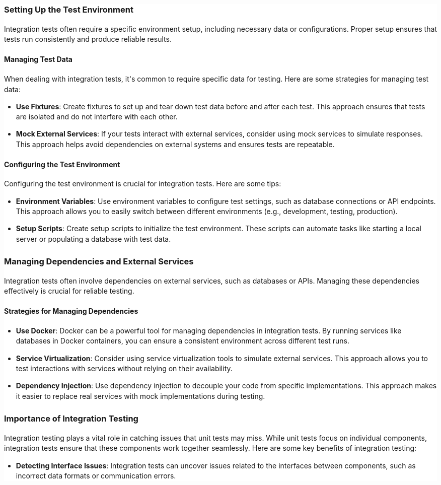 ### Setting Up the Test Environment

Integration tests often require a specific environment setup, including necessary data or configurations. Proper setup ensures that tests run consistently and produce reliable results.

#### Managing Test Data

When dealing with integration tests, it's common to require specific data for testing. Here are some strategies for managing test data:

- **Use Fixtures**: Create fixtures to set up and tear down test data before and after each test. This approach ensures that tests are isolated and do not interfere with each other.

- **Mock External Services**: If your tests interact with external services, consider using mock services to simulate responses. This approach helps avoid dependencies on external systems and ensures tests are repeatable.

#### Configuring the Test Environment

Configuring the test environment is crucial for integration tests. Here are some tips:

- **Environment Variables**: Use environment variables to configure test settings, such as database connections or API endpoints. This approach allows you to easily switch between different environments (e.g., development, testing, production).

- **Setup Scripts**: Create setup scripts to initialize the test environment. These scripts can automate tasks like starting a local server or populating a database with test data.

### Managing Dependencies and External Services

Integration tests often involve dependencies on external services, such as databases or APIs. Managing these dependencies effectively is crucial for reliable testing.

#### Strategies for Managing Dependencies

- **Use Docker**: Docker can be a powerful tool for managing dependencies in integration tests. By running services like databases in Docker containers, you can ensure a consistent environment across different test runs.

- **Service Virtualization**: Consider using service virtualization tools to simulate external services. This approach allows you to test interactions with services without relying on their availability.

- **Dependency Injection**: Use dependency injection to decouple your code from specific implementations. This approach makes it easier to replace real services with mock implementations during testing.

### Importance of Integration Testing

Integration testing plays a vital role in catching issues that unit tests may miss. While unit tests focus on individual components, integration tests ensure that these components work together seamlessly. Here are some key benefits of integration testing:

- **Detecting Interface Issues**: Integration tests can uncover issues related to the interfaces between components, such as incorrect data formats or communication errors.

